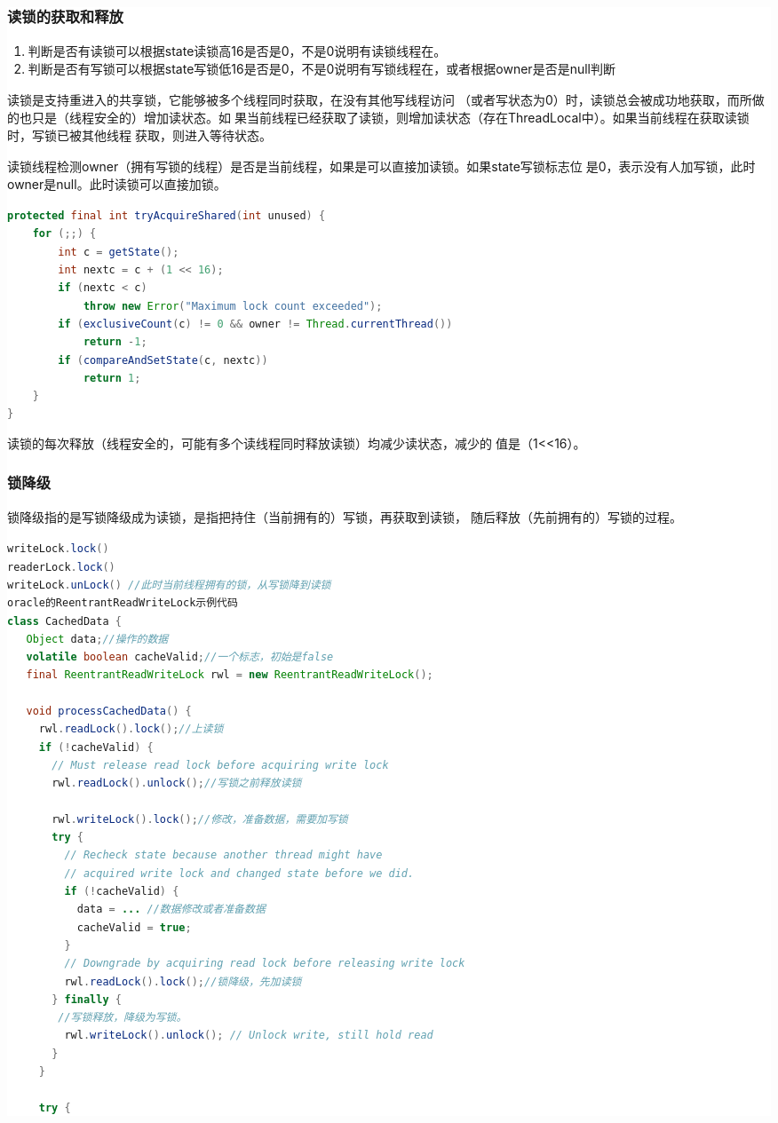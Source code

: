 ### 读锁的获取和释放

1. 判断是否有读锁可以根据state读锁高16是否是0，不是0说明有读锁线程在。
2. 判断是否有写锁可以根据state写锁低16是否是0，不是0说明有写锁线程在，或者根据owner是否是null判断

读锁是支持重进入的共享锁，它能够被多个线程同时获取，在没有其他写线程访问
（或者写状态为0）时，读锁总会被成功地获取，而所做的也只是（线程安全的）增加读状态。如
果当前线程已经获取了读锁，则增加读状态（存在ThreadLocal中）。如果当前线程在获取读锁时，写锁已被其他线程
获取，则进入等待状态。

读锁线程检测owner（拥有写锁的线程）是否是当前线程，如果是可以直接加读锁。如果state写锁标志位
是0，表示没有人加写锁，此时owner是null。此时读锁可以直接加锁。
```java
protected final int tryAcquireShared(int unused) {
    for (;;) {
        int c = getState();
        int nextc = c + (1 << 16);
        if (nextc < c)
            throw new Error("Maximum lock count exceeded");
        if (exclusiveCount(c) != 0 && owner != Thread.currentThread())
            return -1;
        if (compareAndSetState(c, nextc))
            return 1;
    }
}
```
读锁的每次释放（线程安全的，可能有多个读线程同时释放读锁）均减少读状态，减少的
值是（1<<16）。

### 锁降级
锁降级指的是写锁降级成为读锁，是指把持住（当前拥有的）写锁，再获取到读锁，
随后释放（先前拥有的）写锁的过程。
```java
writeLock.lock()
readerLock.lock()
writeLock.unLock() //此时当前线程拥有的锁，从写锁降到读锁
oracle的ReentrantReadWriteLock示例代码
class CachedData {
   Object data;//操作的数据
   volatile boolean cacheValid;//一个标志，初始是false
   final ReentrantReadWriteLock rwl = new ReentrantReadWriteLock();

   void processCachedData() {
     rwl.readLock().lock();//上读锁
     if (!cacheValid) {
       // Must release read lock before acquiring write lock
       rwl.readLock().unlock();//写锁之前释放读锁

       rwl.writeLock().lock();//修改，准备数据，需要加写锁
       try {
         // Recheck state because another thread might have
         // acquired write lock and changed state before we did.
         if (!cacheValid) {
           data = ... //数据修改或者准备数据
           cacheValid = true;
         }
         // Downgrade by acquiring read lock before releasing write lock
         rwl.readLock().lock();//锁降级，先加读锁
       } finally {
        //写锁释放，降级为写锁。
         rwl.writeLock().unlock(); // Unlock write, still hold read
       }
     }

     try {
```